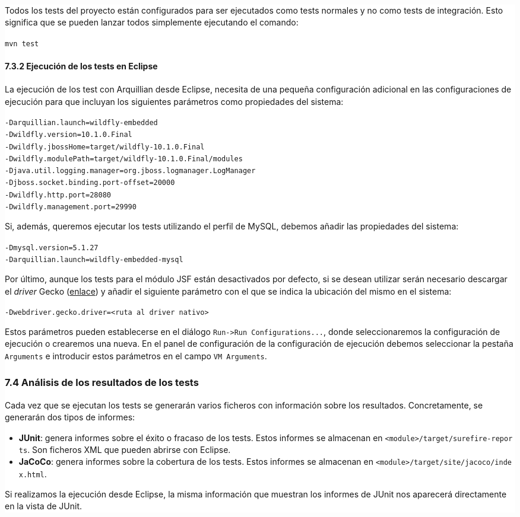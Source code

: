 Todos los tests del proyecto están configurados para ser ejecutados como tests
normales y no como tests de integración. Esto significa que se pueden lanzar
todos simplemente ejecutando el comando:

```
mvn test
```

#### 7.3.2 Ejecución de los tests en Eclipse
La ejecución de los test con Arquillian desde Eclipse, necesita de una pequeña
configuración adicional en las configuraciones de ejecución para que incluyan
los siguientes parámetros como propiedades del sistema:

```
-Darquillian.launch=wildfly-embedded
-Dwildfly.version=10.1.0.Final
-Dwildfly.jbossHome=target/wildfly-10.1.0.Final
-Dwildfly.modulePath=target/wildfly-10.1.0.Final/modules
-Djava.util.logging.manager=org.jboss.logmanager.LogManager
-Djboss.socket.binding.port-offset=20000
-Dwildfly.http.port=28080
-Dwildfly.management.port=29990
```

Si, además, queremos ejecutar los tests utilizando el perfil de MySQL, debemos
añadir las propiedades del sistema:

```
-Dmysql.version=5.1.27
-Darquillian.launch=wildfly-embedded-mysql
```

Por último, aunque los tests para el módulo JSF están desactivados por defecto,
si se desean utilizar serán necesario descargar el *driver* Gecko
([enlace](https://github.com/mozilla/geckodriver/releases)) y añadir el
siguiente parámetro con el que se indica la ubicación del mismo en el sistema:

```
-Dwebdriver.gecko.driver=<ruta al driver nativo>
```

Estos parámetros pueden establecerse en el diálogo `Run->Run Configurations...`,
donde seleccionaremos la configuración de ejecución o crearemos una nueva. En
el panel de configuración de la configuración de ejecución debemos seleccionar
la pestaña `Arguments` e introducir estos parámetros en el campo `VM Arguments`.

### 7.4 Análisis de los resultados de los tests
Cada vez que se ejecutan los tests se generarán varios ficheros con información
sobre los resultados. Concretamente, se generarán dos tipos de informes:
* **JUnit**: genera informes sobre el éxito o fracaso de los tests. Estos informes
se almacenan en `<module>/target/surefire-reports`. Son ficheros XML que pueden
abrirse con Eclipse.
* **JaCoCo**: genera informes sobre la cobertura de los tests. Estos informes se
almacenan en `<module>/target/site/jacoco/index.html`.

Si realizamos la ejecución desde Eclipse, la misma información que muestran los
informes de JUnit nos aparecerá directamente en la vista de JUnit.
